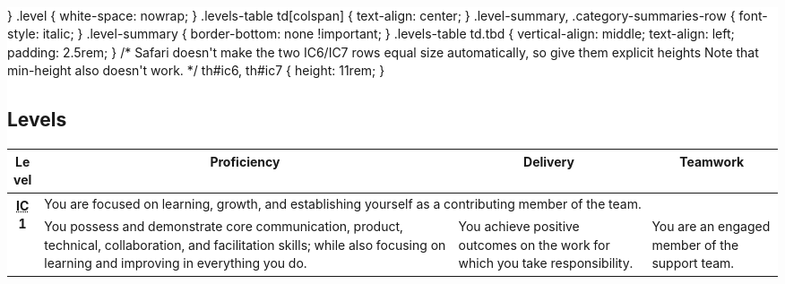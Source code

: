   }
  .level {
    white-space: nowrap;
  }
  .levels-table td[colspan] {
    text-align: center;
  }
  .level-summary, .category-summaries-row {
    font-style: italic;
  }
  .level-summary {
    border-bottom: none !important;
  }
  .levels-table td.tbd {
    vertical-align: middle;
    text-align: left;
    padding: 2.5rem;
  }
  /*
  Safari doesn't make the two IC6/IC7 rows equal size automatically, so give them explicit heights
  Note that min-height also doesn't work.
  */
  th#ic6, th#ic7 {
    height: 11rem;
  }
</style>

## Levels

<table class="levels-table">

  <thead>
    <tr>
      <th scope="col" class="sticky">Level</th>
      <th scope="col" class="category-title proficiency sticky">Proficiency</th>
      <th scope="col" class="category-title delivery sticky">Delivery</th>
      <th scope="col" class="category-title teamwork sticky">Teamwork</th>
    </tr>
  </thead>

  <tbody>
    <!-- IC1 -->
    <tr>
      <th id="ic1" scope="row" rowspan="3" class="level"><a class="anchor" href="#ic1"></a><abbr title="Individual Contributor">IC</abbr>1</th>
      <td colspan="3" class="level-summary">You are focused on learning, growth, and establishing yourself as a contributing member of the team.</td>
    </tr>
    <tr class="category-summaries-row">
      <td class="category-summary proficiency">
        <div class="wrapper">
          You possess and demonstrate core communication, product, technical, collaboration, and facilitation skills; while also focusing on learning and improving in everything you do.
        </div>
      </td>
      <td class="category-summary delivery">
        <div class="wrapper">
          You achieve positive outcomes on the work for which you take responsibility.
        </div>
      </td>
      <td class="category-summary teamwork">
        <div class="wrapper">
          You are an engaged member of the support team.
        </div>